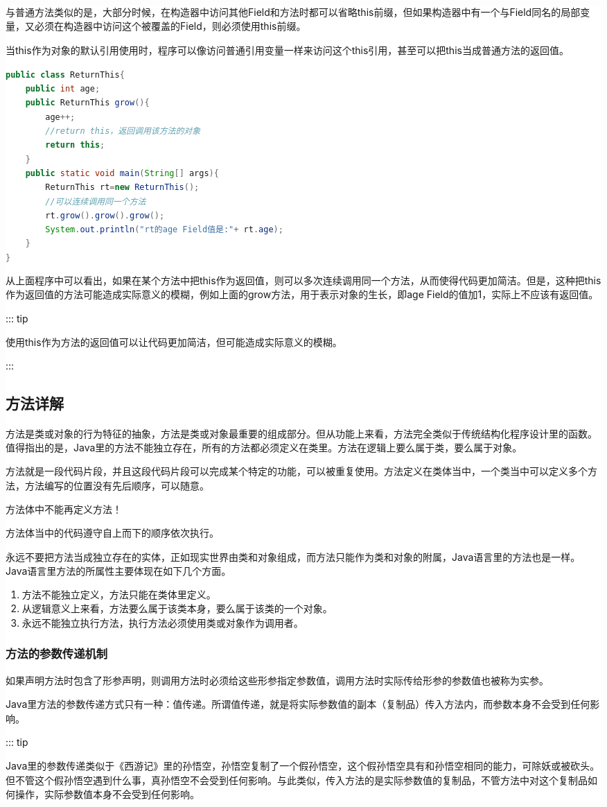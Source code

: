与普通方法类似的是，大部分时候，在构造器中访问其他Field和方法时都可以省略this前缀，但如果构造器中有一个与Field同名的局部变量，又必须在构造器中访问这个被覆盖的Field，则必须使用this前缀。

当this作为对象的默认引用使用时，程序可以像访问普通引用变量一样来访问这个this引用，甚至可以把this当成普通方法的返回值。

```java
public class ReturnThis{
    public int age;
    public ReturnThis grow(){
        age++;
        //return this，返回调用该方法的对象
        return this;
    }
    public static void main(String[] args){
        ReturnThis rt=new ReturnThis();
        //可以连续调用同一个方法
        rt.grow().grow().grow();
        System.out.println("rt的age Field值是:"+ rt.age);
    }
}
```

从上面程序中可以看出，如果在某个方法中把this作为返回值，则可以多次连续调用同一个方法，从而使得代码更加简洁。但是，这种把this作为返回值的方法可能造成实际意义的模糊，例如上面的grow方法，用于表示对象的生长，即age Field的值加1，实际上不应该有返回值。

::: tip

使用this作为方法的返回值可以让代码更加简洁，但可能造成实际意义的模糊。

:::

## 方法详解

方法是类或对象的行为特征的抽象，方法是类或对象最重要的组成部分。但从功能上来看，方法完全类似于传统结构化程序设计里的函数。值得指出的是，Java里的方法不能独立存在，所有的方法都必须定义在类里。方法在逻辑上要么属于类，要么属于对象。

方法就是一段代码片段，并且这段代码片段可以完成某个特定的功能，可以被重复使用。方法定义在类体当中，一个类当中可以定义多个方法，方法编写的位置没有先后顺序，可以随意。

方法体中不能再定义方法！

方法体当中的代码遵守自上而下的顺序依次执行。

永远不要把方法当成独立存在的实体，正如现实世界由类和对象组成，而方法只能作为类和对象的附属，Java语言里的方法也是一样。Java语言里方法的所属性主要体现在如下几个方面。

1. 方法不能独立定义，方法只能在类体里定义。
2. 从逻辑意义上来看，方法要么属于该类本身，要么属于该类的一个对象。
3. 永远不能独立执行方法，执行方法必须使用类或对象作为调用者。

### 方法的参数传递机制

如果声明方法时包含了形参声明，则调用方法时必须给这些形参指定参数值，调用方法时实际传给形参的参数值也被称为实参。

Java里方法的参数传递方式只有一种：值传递。所谓值传递，就是将实际参数值的副本（复制品）传入方法内，而参数本身不会受到任何影响。

::: tip

Java里的参数传递类似于《西游记》里的孙悟空，孙悟空复制了一个假孙悟空，这个假孙悟空具有和孙悟空相同的能力，可除妖或被砍头。但不管这个假孙悟空遇到什么事，真孙悟空不会受到任何影响。与此类似，传入方法的是实际参数值的复制品，不管方法中对这个复制品如何操作，实际参数值本身不会受到任何影响。
